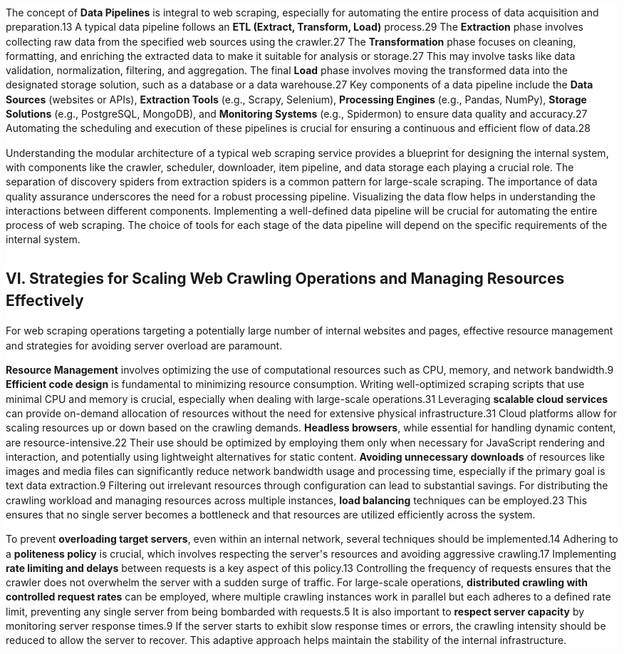 The concept of **Data Pipelines** is integral to web scraping, especially for automating the entire process of data acquisition and preparation.13 A typical data pipeline follows an **ETL (Extract, Transform, Load)** process.29 The **Extraction** phase involves collecting raw data from the specified web sources using the crawler.27 The **Transformation** phase focuses on cleaning, formatting, and enriching the extracted data to make it suitable for analysis or storage.27 This may involve tasks like data validation, normalization, filtering, and aggregation. The final **Load** phase involves moving the transformed data into the designated storage solution, such as a database or a data warehouse.27 Key components of a data pipeline include the **Data Sources** (websites or APIs), **Extraction Tools** (e.g., Scrapy, Selenium), **Processing Engines** (e.g., Pandas, NumPy), **Storage Solutions** (e.g., PostgreSQL, MongoDB), and **Monitoring Systems** (e.g., Spidermon) to ensure data quality and accuracy.27 Automating the scheduling and execution of these pipelines is crucial for ensuring a continuous and efficient flow of data.28

Understanding the modular architecture of a typical web scraping service provides a blueprint for designing the internal system, with components like the crawler, scheduler, downloader, item pipeline, and data storage each playing a crucial role. The separation of discovery spiders from extraction spiders is a common pattern for large-scale scraping. The importance of data quality assurance underscores the need for a robust processing pipeline. Visualizing the data flow helps in understanding the interactions between different components. Implementing a well-defined data pipeline will be crucial for automating the entire process of web scraping. The choice of tools for each stage of the data pipeline will depend on the specific requirements of the internal system.

## **VI. Strategies for Scaling Web Crawling Operations and Managing Resources Effectively**

For web scraping operations targeting a potentially large number of internal websites and pages, effective resource management and strategies for avoiding server overload are paramount.

**Resource Management** involves optimizing the use of computational resources such as CPU, memory, and network bandwidth.9 **Efficient code design** is fundamental to minimizing resource consumption. Writing well-optimized scraping scripts that use minimal CPU and memory is crucial, especially when dealing with large-scale operations.31 Leveraging **scalable cloud services** can provide on-demand allocation of resources without the need for extensive physical infrastructure.31 Cloud platforms allow for scaling resources up or down based on the crawling demands. **Headless browsers**, while essential for handling dynamic content, are resource-intensive.22 Their use should be optimized by employing them only when necessary for JavaScript rendering and interaction, and potentially using lightweight alternatives for static content. **Avoiding unnecessary downloads** of resources like images and media files can significantly reduce network bandwidth usage and processing time, especially if the primary goal is text data extraction.9 Filtering out irrelevant resources through configuration can lead to substantial savings. For distributing the crawling workload and managing resources across multiple instances, **load balancing** techniques can be employed.23 This ensures that no single server becomes a bottleneck and that resources are utilized efficiently across the system.

To prevent **overloading target servers**, even within an internal network, several techniques should be implemented.14 Adhering to a **politeness policy** is crucial, which involves respecting the server's resources and avoiding aggressive crawling.17 Implementing **rate limiting and delays** between requests is a key aspect of this policy.13 Controlling the frequency of requests ensures that the crawler does not overwhelm the server with a sudden surge of traffic. For large-scale operations, **distributed crawling with controlled request rates** can be employed, where multiple crawling instances work in parallel but each adheres to a defined rate limit, preventing any single server from being bombarded with requests.5 It is also important to **respect server capacity** by monitoring server response times.9 If the server starts to exhibit slow response times or errors, the crawling intensity should be reduced to allow the server to recover. This adaptive approach helps maintain the stability of the internal infrastructure.
